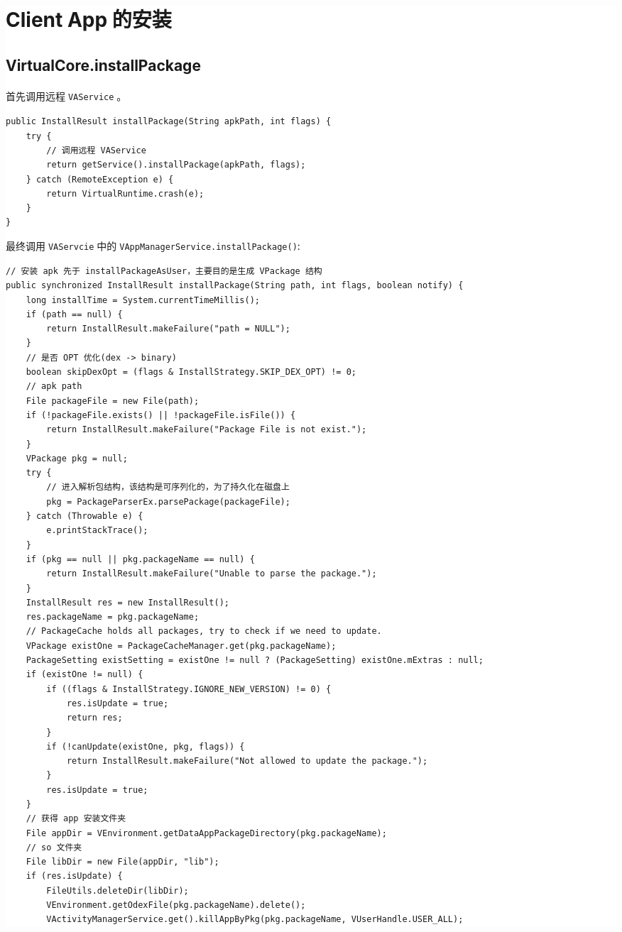 # Client App 的安装
## VirtualCore.installPackage

首先调用远程 `VAService` 。
```
public InstallResult installPackage(String apkPath, int flags) {
    try {
        // 调用远程 VAService
        return getService().installPackage(apkPath, flags);
    } catch (RemoteException e) {
        return VirtualRuntime.crash(e);
    }
}
```
最终调用 `VAServcie` 中的 `VAppManagerService.installPackage()`:
```
// 安装 apk 先于 installPackageAsUser，主要目的是生成 VPackage 结构
public synchronized InstallResult installPackage(String path, int flags, boolean notify) {
    long installTime = System.currentTimeMillis();
    if (path == null) {
        return InstallResult.makeFailure("path = NULL");
    }
    // 是否 OPT 优化(dex -> binary)
    boolean skipDexOpt = (flags & InstallStrategy.SKIP_DEX_OPT) != 0;
    // apk path
    File packageFile = new File(path);
    if (!packageFile.exists() || !packageFile.isFile()) {
        return InstallResult.makeFailure("Package File is not exist.");
    }
    VPackage pkg = null;
    try {
        // 进入解析包结构，该结构是可序列化的，为了持久化在磁盘上
        pkg = PackageParserEx.parsePackage(packageFile);
    } catch (Throwable e) {
        e.printStackTrace();
    }
    if (pkg == null || pkg.packageName == null) {
        return InstallResult.makeFailure("Unable to parse the package.");
    }
    InstallResult res = new InstallResult();
    res.packageName = pkg.packageName;
    // PackageCache holds all packages, try to check if we need to update.
    VPackage existOne = PackageCacheManager.get(pkg.packageName);
    PackageSetting existSetting = existOne != null ? (PackageSetting) existOne.mExtras : null;
    if (existOne != null) {
        if ((flags & InstallStrategy.IGNORE_NEW_VERSION) != 0) {
            res.isUpdate = true;
            return res;
        }
        if (!canUpdate(existOne, pkg, flags)) {
            return InstallResult.makeFailure("Not allowed to update the package.");
        }
        res.isUpdate = true;
    }
    // 获得 app 安装文件夹
    File appDir = VEnvironment.getDataAppPackageDirectory(pkg.packageName);
    // so 文件夹
    File libDir = new File(appDir, "lib");
    if (res.isUpdate) {
        FileUtils.deleteDir(libDir);
        VEnvironment.getOdexFile(pkg.packageName).delete();
        VActivityManagerService.get().killAppByPkg(pkg.packageName, VUserHandle.USER_ALL);
```